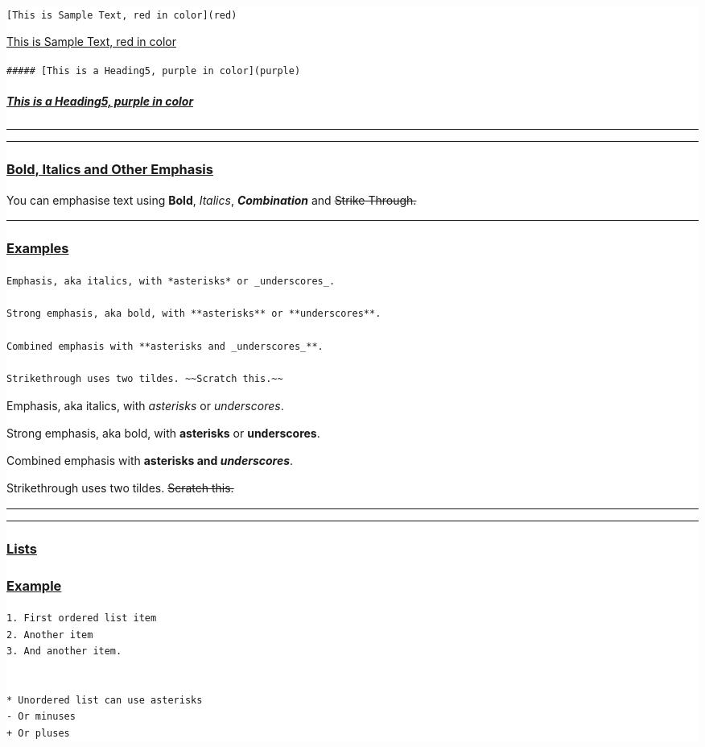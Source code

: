 ```
[This is Sample Text, red in color](red)
```

[This is Sample Text, red in color](red)

```
##### [This is a Heading5, purple in color](purple)
```

##### [This is a Heading5, purple in color](purple)

<hr>
<hr>

### [Bold, Italics and Other Emphasis](#emphasis)

You can emphasise text using **Bold**, _Italics_, **_Combination_** and ~~Strike Through.~~

<hr>

### [Examples](red)

```
Emphasis, aka italics, with *asterisks* or _underscores_.

Strong emphasis, aka bold, with **asterisks** or **underscores**.

Combined emphasis with **asterisks and _underscores_**.

Strikethrough uses two tildes. ~~Scratch this.~~

```

Emphasis, aka italics, with _asterisks_ or _underscores_.

Strong emphasis, aka bold, with **asterisks** or **underscores**.

Combined emphasis with **asterisks and _underscores_**.

Strikethrough uses two tildes. ~~Scratch this.~~

<hr>
<hr>

### [Lists](#lists)

### [Example](red)

```
1. First ordered list item
2. Another item
3. And another item.


* Unordered list can use asterisks
- Or minuses
+ Or pluses
```
